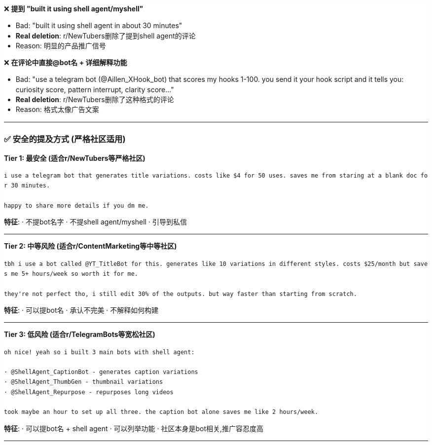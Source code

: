 ❌ **提到 "built it using shell agent/myshell"**
- Bad: "built it using shell agent in about 30 minutes"
- **Real deletion**: r/NewTubers删除了提到shell agent的评论
- Reason: 明显的产品推广信号

❌ **在评论中直接@bot名 + 详细解释功能**
- Bad: "use a telegram bot (@Aillen_XHook_bot) that scores my hooks 1-100. you send it your hook script and it tells you: curiosity score, pattern interrupt, clarity score..."
- **Real deletion**: r/NewTubers删除了这种格式的评论
- Reason: 格式太像广告文案

---

### ✅ 安全的提及方式 (严格社区适用)

**Tier 1: 最安全 (适合r/NewTubers等严格社区)**
```
i use a telegram bot that generates title variations. costs like $4 for 50 uses. saves me from staring at a blank doc for 30 minutes.

happy to share more details if you dm me.
```
**特征**:
· 不提bot名字
· 不提shell agent/myshell
· 引导到私信

---

**Tier 2: 中等风险 (适合r/ContentMarketing等中等社区)**
```
tbh i use a bot called @YT_TitleBot for this. generates like 10 variations in different styles. costs $25/month but saves me 5+ hours/week so worth it for me.

they're not perfect tho, i still edit 30% of the outputs. but way faster than starting from scratch.
```
**特征**:
· 可以提bot名
· 承认不完美
· 不解释如何构建

---

**Tier 3: 低风险 (适合r/TelegramBots等宽松社区)**
```
oh nice! yeah so i built 3 main bots with shell agent:

· @ShellAgent_CaptionBot - generates caption variations
· @ShellAgent_ThumbGen - thumbnail variations
· @ShellAgent_Repurpose - repurposes long videos

took maybe an hour to set up all three. the caption bot alone saves me like 2 hours/week.
```
**特征**:
· 可以提bot名 + shell agent
· 可以列举功能
· 社区本身是bot相关,推广容忍度高

---